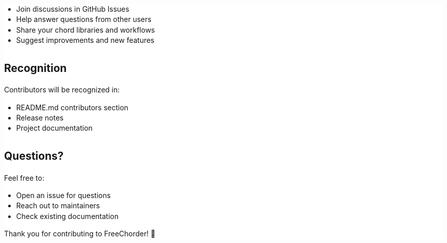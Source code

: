 - Join discussions in GitHub Issues
- Help answer questions from other users
- Share your chord libraries and workflows
- Suggest improvements and new features

## Recognition

Contributors will be recognized in:
- README.md contributors section
- Release notes
- Project documentation

## Questions?

Feel free to:
- Open an issue for questions
- Reach out to maintainers
- Check existing documentation

Thank you for contributing to FreeChorder! 🎹

